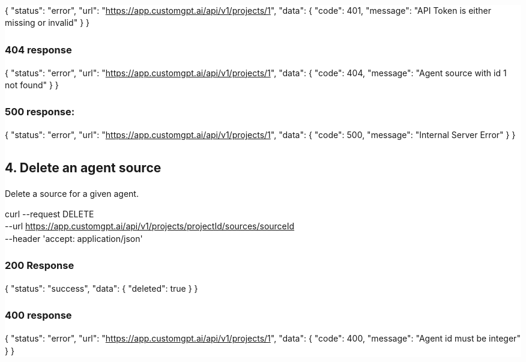 {
  "status": "error",
  "url": "https://app.customgpt.ai/api/v1/projects/1",
  "data": {
    "code": 401,
    "message": "API Token is either missing or invalid"
  }
}

### 404 response

{
  "status": "error",
  "url": "https://app.customgpt.ai/api/v1/projects/1",
  "data": {
    "code": 404,
    "message": "Agent source with id 1 not found"
  }
}

### 500 response:

{
  "status": "error",
  "url": "https://app.customgpt.ai/api/v1/projects/1",
  "data": {
    "code": 500,
    "message": "Internal Server Error"
  }
}


## 4. Delete an agent source
Delete a source for a given agent.


curl --request DELETE \
     --url https://app.customgpt.ai/api/v1/projects/projectId/sources/sourceId \
     --header 'accept: application/json'

### 200 Response

{
  "status": "success",
  "data": {
    "deleted": true
  }
}

### 400 response

{
  "status": "error",
  "url": "https://app.customgpt.ai/api/v1/projects/1",
  "data": {
    "code": 400,
    "message": "Agent id must be integer"
  }
}
